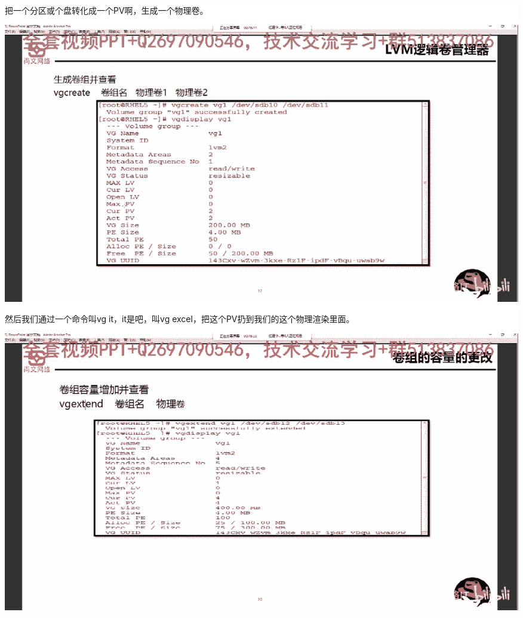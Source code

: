 把一个分区或个盘转化成一个PV啊，生成一个物理卷。

![](img/6df66d51f7775867ce63203c1307817d_14.png)

然后我们通过一个命令叫vg it，it是吧，叫vg excel，把这个PV扔到我们的这个物理渲染里面。



![](img/6df66d51f7775867ce63203c1307817d_16.png)
